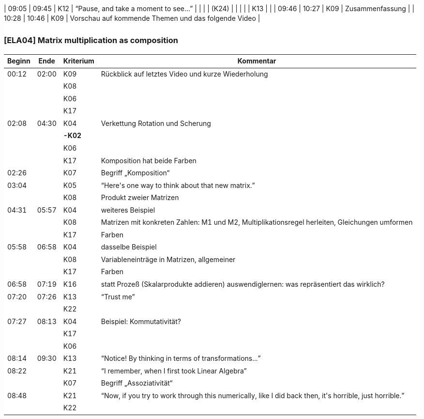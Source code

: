 | 09:05  | 09:45 | K12       | “Pause, and take a moment to see...”                                                                                                                                |
|        |       | (K24)     |                                                                                                                                                                       |
|        |       | K13       |                                                                                                                                                                       |
| 09:46  | 10:27 | K09       | Zusammenfassung                                                                                                                                                      |
| 10:28  | 10:46 | K09       | Vorschau auf kommende Themen und das folgende Video                                                                                                                  |
### [ELA04] Matrix multiplication as composition

| Beginn | Ende  | Kriterium | Kommentar                                                                                                                        |
|--------|-------|-----------|----------------------------------------------------------------------------------------------------------------------------------|
| 00:12  | 02:00 | K09       | Rückblick auf letztes Video und kurze Wiederholung                                                                               |
|        |       | K08       |                                                                                                                                  |
|        |       | K06       |                                                                                                                                  |
|        |       | K17       |                                                                                                                                  |
| 02:08  | 04:30 | K04       | Verkettung Rotation und Scherung                                                                                                 |
|        |       | **-K02**      |                                                                                                                                  |
|        |       | K06       |                                                                                                                                  |
|        |       | K17       | Komposition hat beide Farben                                                                                                     |
| 02:26  |       | K07       | Begriff „Komposition“                                                                                                            |
| 03:04  |       | K05       | “Here's one way to think about that new matrix.”                                                                                 |
|        |       | K08       | Produkt zweier Matrizen                                                                                                          |
| 04:31  | 05:57 | K04       | weiteres Beispiel                                                                                                                |
|        |       | K08       | Matrizen mit konkreten Zahlen: M1 und M2, Multiplikationsregel herleiten, Gleichungen umformen                                    |
|        |       | K17       | Farben                                                                                                                           |
| 05:58  | 06:58 | K04       | dasselbe Beispiel                                                                                                                |
|        |       | K08       | Variableneinträge in Matrizen, allgemeiner                                                                                       |
|        |       | K17       | Farben                                                                                                                           |
| 06:58  | 07:19 | K16       | statt Prozeß (Skalarprodukte addieren) auswendiglernen: was repräsentiert das wirklich?                                          |
| 07:20  | 07:26 | K13       | “Trust me”                                                                                                                       |
|        |       | K22       |                                                                                                                                  |
| 07:27  | 08:13 | K04       | Beispiel: Kommutativität?                                                                                                        |
|        |       | K17       |                                                                                                                                  |
|        |       | K06       |                                                                                                                                  |
| 08:14  | 09:30 | K13       | “Notice! By thinking in terms of transformations...”                                                                             |
| 08:22  |       | K21       | “I remember, when I first took Linear Algebra”                                                                                   |
|        |       | K07       | Begriff „Assoziativität“                                                                                                         |
| 08:48  |       | K21       | “Now, if you try to work through this numerically, like I did back then, it's horrible, just horrible.”                          |
|        |       | K22       |                                                                                                                                  |